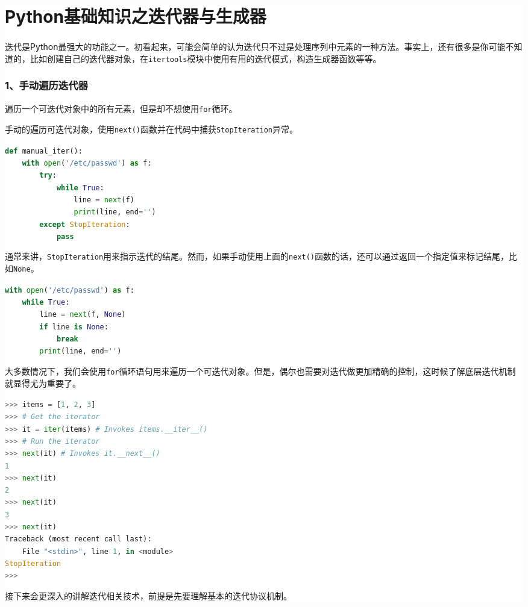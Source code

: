 # Python基础知识之迭代器与生成器

迭代是Python最强大的功能之一。初看起来，可能会简单的认为迭代只不过是处理序列中元素的一种方法。事实上，还有很多是你可能不知道的，比如创建自己的迭代器对象，在`itertools`模块中使用有用的迭代模式，构造生成器函数等等。

### 1、手动遍历迭代器

遍历一个可迭代对象中的所有元素，但是却不想使用`for`循环。

手动的遍历可迭代对象，使用`next()`函数并在代码中捕获`StopIteration`异常。

```python
def manual_iter():
    with open('/etc/passwd') as f:
        try:
            while True:
                line = next(f)
                print(line, end='')
        except StopIteration:
            pass
```

通常来讲，`StopIteration`用来指示迭代的结尾。然而，如果手动使用上面的`next()`函数的话，还可以通过返回一个指定值来标记结尾，比如`None`。

```python
with open('/etc/passwd') as f:
    while True:
        line = next(f, None)
        if line is None:
            break
        print(line, end='')
```

大多数情况下，我们会使用`for`循环语句用来遍历一个可迭代对象。但是，偶尔也需要对迭代做更加精确的控制，这时候了解底层迭代机制就显得尤为重要了。


```python
>>> items = [1, 2, 3]
>>> # Get the iterator
>>> it = iter(items) # Invokes items.__iter__()
>>> # Run the iterator
>>> next(it) # Invokes it.__next__()
1
>>> next(it)
2
>>> next(it)
3
>>> next(it)
Traceback (most recent call last):
    File "<stdin>", line 1, in <module>
StopIteration
>>>
```

接下来会更深入的讲解迭代相关技术，前提是先要理解基本的迭代协议机制。
